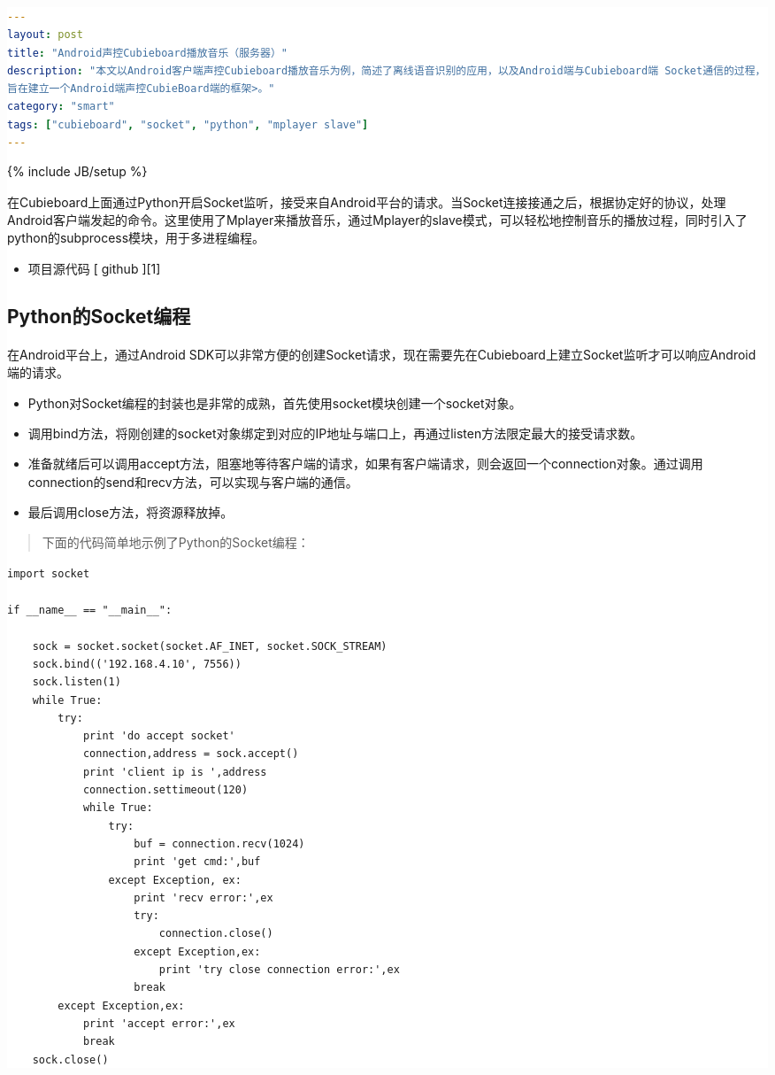 ```yaml
---
layout: post
title: "Android声控Cubieboard播放音乐（服务器）"
description: "本文以Android客户端声控Cubieboard播放音乐为例，简述了离线语音识别的应用，以及Android端与Cubieboard端 Socket通信的过程，旨在建立一个Android端声控CubieBoard端的框架>。"
category: "smart"
tags: ["cubieboard", "socket", "python", "mplayer slave"]
---
```

{% include JB/setup %}

在Cubieboard上面通过Python开启Socket监听，接受来自Android平台的请求。当Socket连接接通之后，根据协定好的协议，处理Android客户端发起的命令。这里使用了Mplayer来播放音乐，通过Mplayer的slave模式，可以轻松地控制音乐的播放过程，同时引入了python的subprocess模块，用于多进程编程。

 - 项目源代码 [ github ][1]

Python的Socket编程
------------------

在Android平台上，通过Android SDK可以非常方便的创建Socket请求，现在需要先在Cubieboard上建立Socket监听才可以响应Android端的请求。

 - Python对Socket编程的封装也是非常的成熟，首先使用socket模块创建一个socket对象。

 - 调用bind方法，将刚创建的socket对象绑定到对应的IP地址与端口上，再通过listen方法限定最大的接受请求数。

 - 准备就绪后可以调用accept方法，阻塞地等待客户端的请求，如果有客户端请求，则会返回一个connection对象。通过调用connection的send和recv方法，可以实现与客户端的通信。

 - 最后调用close方法，将资源释放掉。

>下面的代码简单地示例了Python的Socket编程：

	import socket

	if __name__ == "__main__":

		sock = socket.socket(socket.AF_INET, socket.SOCK_STREAM)
		sock.bind(('192.168.4.10', 7556))
		sock.listen(1)
		while True:
			try:
				print 'do accept socket'
				connection,address = sock.accept()
				print 'client ip is ',address
				connection.settimeout(120)
				while True:
					try:
						buf = connection.recv(1024)
						print 'get cmd:',buf
					except Exception, ex:
						print 'recv error:',ex
						try:
							connection.close()
						except Exception,ex:
							print 'try close connection error:',ex 
						break
			except Exception,ex:
				print 'accept error:',ex
				break
		sock.close()
